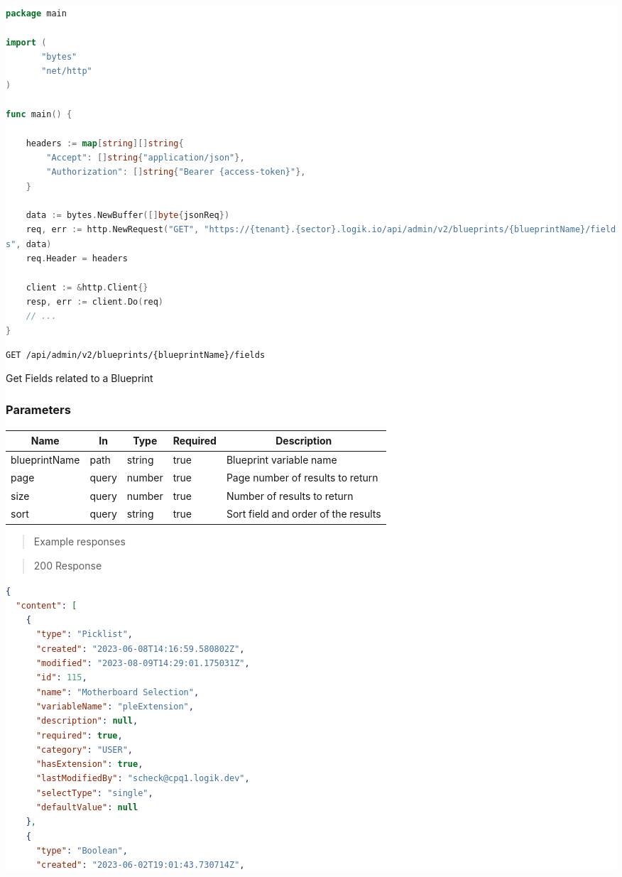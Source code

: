 ```go
package main

import (
       "bytes"
       "net/http"
)

func main() {

    headers := map[string][]string{
        "Accept": []string{"application/json"},
        "Authorization": []string{"Bearer {access-token}"},
    }

    data := bytes.NewBuffer([]byte{jsonReq})
    req, err := http.NewRequest("GET", "https://{tenant}.{sector}.logik.io/api/admin/v2/blueprints/{blueprintName}/fields", data)
    req.Header = headers

    client := &http.Client{}
    resp, err := client.Do(req)
    // ...
}

```

`GET /api/admin/v2/blueprints/{blueprintName}/fields`

Get Fields related to a Blueprint

<h3 id="get-related-fields-parameters">Parameters</h3>

|Name|In|Type|Required|Description|
|---|---|---|---|---|
|blueprintName|path|string|true|Blueprint variable name|
|page|query|number|true|Page number of results to return|
|size|query|number|true|Number of results to return|
|sort|query|string|true|Sort field and order of the results|

> Example responses

> 200 Response

```json
{
  "content": [
    {
      "type": "Picklist",
      "created": "2023-06-08T14:16:59.580802Z",
      "modified": "2023-08-09T14:29:01.175031Z",
      "id": 115,
      "name": "Motherboard Selection",
      "variableName": "pleExtension",
      "description": null,
      "required": true,
      "category": "USER",
      "hasExtension": true,
      "lastModifiedBy": "scheck@cpq1.logik.dev",
      "selectType": "single",
      "defaultValue": null
    },
    {
      "type": "Boolean",
      "created": "2023-06-02T19:01:43.730714Z",
```
